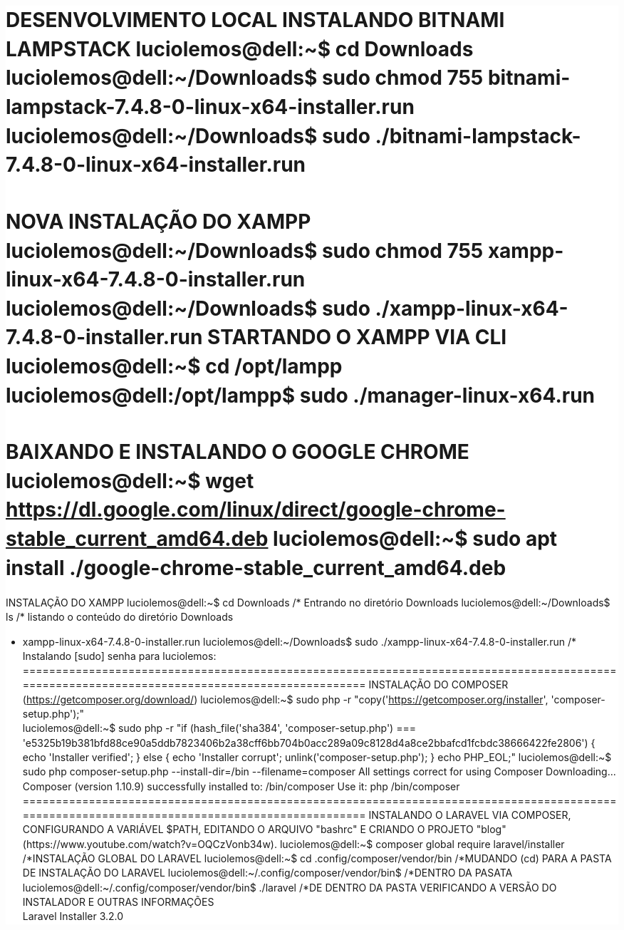 DESENVOLVIMENTO LOCAL
INSTALANDO BITNAMI LAMPSTACK
luciolemos@dell:~$ cd Downloads
luciolemos@dell:~/Downloads$ sudo chmod 755 bitnami-lampstack-7.4.8-0-linux-x64-installer.run
luciolemos@dell:~/Downloads$ sudo ./bitnami-lampstack-7.4.8-0-linux-x64-installer.run
==============================================================================================================================================
NOVA INSTALAÇÃO DO XAMPP
luciolemos@dell:~/Downloads$ sudo chmod 755 xampp-linux-x64-7.4.8-0-installer.run
luciolemos@dell:~/Downloads$ sudo ./xampp-linux-x64-7.4.8-0-installer.run
STARTANDO O XAMPP VIA CLI
luciolemos@dell:~$ cd /opt/lampp
luciolemos@dell:/opt/lampp$ sudo ./manager-linux-x64.run
==============================================================================================================================================
BAIXANDO E INSTALANDO O GOOGLE CHROME
luciolemos@dell:~$ wget https://dl.google.com/linux/direct/google-chrome-stable_current_amd64.deb
luciolemos@dell:~$ sudo apt install ./google-chrome-stable_current_amd64.deb
==============================================================================================================================================
INSTALAÇÃO DO XAMPP
luciolemos@dell:~$ cd Downloads                                                  /* Entrando no diretório Downloads
luciolemos@dell:~/Downloads$ ls                                                  /* listando o conteúdo do diretório Downloads
- xampp-linux-x64-7.4.8-0-installer.run
luciolemos@dell:~/Downloads$ sudo ./xampp-linux-x64-7.4.8-0-installer.run        /* Instalando
[sudo] senha para luciolemos: 
==============================================================================================================================================
INSTALAÇÃO DO COMPOSER (https://getcomposer.org/download/)
luciolemos@dell:~$ sudo php -r "copy('https://getcomposer.org/installer', 'composer-setup.php');"     
luciolemos@dell:~$ sudo php -r "if (hash_file('sha384', 'composer-setup.php') === 'e5325b19b381bfd88ce90a5ddb7823406b2a38cff6bb704b0acc289a09c8128d4a8ce2bbafcd1fcbdc38666422fe2806') { echo 'Installer verified'; } else { echo 'Installer corrupt'; unlink('composer-setup.php'); } echo PHP_EOL;"
luciolemos@dell:~$ sudo php composer-setup.php --install-dir=/bin --filename=composer
All settings correct for using Composer
Downloading...
Composer (version 1.10.9) successfully installed to: /bin/composer
Use it: php /bin/composer
==============================================================================================================================================
INSTALANDO O LARAVEL VIA COMPOSER, CONFIGURANDO A VARIÁVEL $PATH, EDITANDO O ARQUIVO "bashrc" E CRIANDO O PROJETO "blog" (https://www.youtube.com/watch?v=OQCzVonb34w).
luciolemos@dell:~$ composer global require laravel/installer /*INSTALAÇÃO GLOBAL DO LARAVEL
luciolemos@dell:~$ cd .config/composer/vendor/bin            /*MUDANDO (cd) PARA A PASTA DE INSTALAÇÃO DO LARAVEL
luciolemos@dell:~/.config/composer/vendor/bin$               /*DENTRO DA PASATA         
luciolemos@dell:~/.config/composer/vendor/bin$ ./laravel     /*DE DENTRO DA PASTA VERIFICANDO A VERSÃO DO INSTALADOR E OUTRAS INFORMAÇÕES  
Laravel Installer 3.2.0
